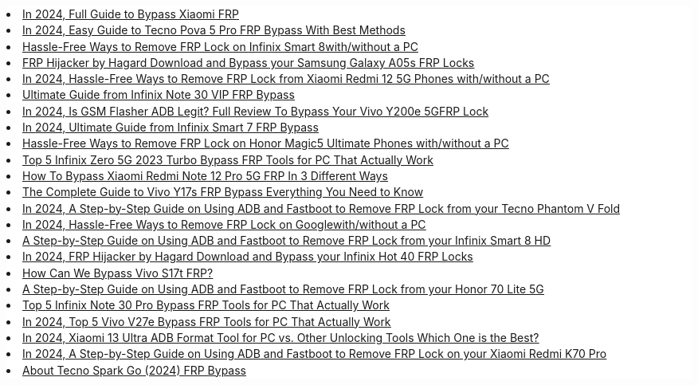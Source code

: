 <li><a href="https://bypass-frp.techidaily.com/in-2024-full-guide-to-bypass-xiaomi-frp-by-drfone-android/"><u>In 2024, Full Guide to Bypass Xiaomi FRP</u></a></li>
<li><a href="https://bypass-frp.techidaily.com/in-2024-easy-guide-to-tecno-pova-5-pro-frp-bypass-with-best-methods-by-drfone-android/"><u>In 2024, Easy Guide to Tecno Pova 5 Pro FRP Bypass With Best Methods</u></a></li>
<li><a href="https://bypass-frp.techidaily.com/hassle-free-ways-to-remove-frp-lock-on-infinix-smart-8withwithout-a-pc-by-drfone-android/"><u>Hassle-Free Ways to Remove FRP Lock on Infinix Smart 8with/without a PC</u></a></li>
<li><a href="https://bypass-frp.techidaily.com/frp-hijacker-by-hagard-download-and-bypass-your-samsung-galaxy-a05s-frp-locks-by-drfone-android/"><u>FRP Hijacker by Hagard Download and Bypass your Samsung Galaxy A05s FRP Locks</u></a></li>
<li><a href="https://bypass-frp.techidaily.com/in-2024-hassle-free-ways-to-remove-frp-lock-from-xiaomi-redmi-12-5g-phones-withwithout-a-pc-by-drfone-android/"><u>In 2024, Hassle-Free Ways to Remove FRP Lock from Xiaomi Redmi 12 5G Phones with/without a PC</u></a></li>
<li><a href="https://bypass-frp.techidaily.com/ultimate-guide-from-infinix-note-30-vip-frp-bypass-by-drfone-android/"><u>Ultimate Guide from Infinix Note 30 VIP FRP Bypass</u></a></li>
<li><a href="https://bypass-frp.techidaily.com/in-2024-is-gsm-flasher-adb-legit-full-review-to-bypass-your-vivo-y200e-5gfrp-lock-by-drfone-android/"><u>In 2024, Is GSM Flasher ADB Legit? Full Review To Bypass Your Vivo Y200e 5GFRP Lock</u></a></li>
<li><a href="https://bypass-frp.techidaily.com/in-2024-ultimate-guide-from-infinix-smart-7-frp-bypass-by-drfone-android/"><u>In 2024, Ultimate Guide from Infinix Smart 7 FRP Bypass</u></a></li>
<li><a href="https://bypass-frp.techidaily.com/hassle-free-ways-to-remove-frp-lock-on-honor-magic5-ultimate-phones-withwithout-a-pc-by-drfone-android/"><u>Hassle-Free Ways to Remove FRP Lock on Honor Magic5 Ultimate Phones with/without a PC</u></a></li>
<li><a href="https://bypass-frp.techidaily.com/top-5-infinix-zero-5g-2023-turbo-bypass-frp-tools-for-pc-that-actually-work-by-drfone-android/"><u>Top 5 Infinix Zero 5G 2023 Turbo Bypass FRP Tools for PC That Actually Work</u></a></li>
<li><a href="https://bypass-frp.techidaily.com/how-to-bypass-xiaomi-redmi-note-12-pro-5g-frp-in-3-different-ways-by-drfone-android/"><u>How To Bypass Xiaomi Redmi Note 12 Pro 5G FRP In 3 Different Ways</u></a></li>
<li><a href="https://bypass-frp.techidaily.com/the-complete-guide-to-vivo-y17s-frp-bypass-everything-you-need-to-know-by-drfone-android/"><u>The Complete Guide to Vivo Y17s FRP Bypass Everything You Need to Know</u></a></li>
<li><a href="https://bypass-frp.techidaily.com/in-2024-a-step-by-step-guide-on-using-adb-and-fastboot-to-remove-frp-lock-from-your-tecno-phantom-v-fold-by-drfone-android/"><u>In 2024, A Step-by-Step Guide on Using ADB and Fastboot to Remove FRP Lock from your Tecno Phantom V Fold</u></a></li>
<li><a href="https://bypass-frp.techidaily.com/in-2024-hassle-free-ways-to-remove-frp-lock-on-googlewithwithout-a-pc-by-drfone-android/"><u>In 2024, Hassle-Free Ways to Remove FRP Lock on Googlewith/without a PC</u></a></li>
<li><a href="https://bypass-frp.techidaily.com/a-step-by-step-guide-on-using-adb-and-fastboot-to-remove-frp-lock-from-your-infinix-smart-8-hd-by-drfone-android/"><u>A Step-by-Step Guide on Using ADB and Fastboot to Remove FRP Lock from your Infinix Smart 8 HD</u></a></li>
<li><a href="https://bypass-frp.techidaily.com/in-2024-frp-hijacker-by-hagard-download-and-bypass-your-infinix-hot-40-frp-locks-by-drfone-android/"><u>In 2024, FRP Hijacker by Hagard Download and Bypass your Infinix Hot 40 FRP Locks</u></a></li>
<li><a href="https://bypass-frp.techidaily.com/how-can-we-bypass-vivo-s17t-frp-by-drfone-android/"><u>How Can We Bypass Vivo S17t FRP?</u></a></li>
<li><a href="https://bypass-frp.techidaily.com/a-step-by-step-guide-on-using-adb-and-fastboot-to-remove-frp-lock-from-your-honor-70-lite-5g-by-drfone-android/"><u>A Step-by-Step Guide on Using ADB and Fastboot to Remove FRP Lock from your Honor 70 Lite 5G</u></a></li>
<li><a href="https://bypass-frp.techidaily.com/top-5-infinix-note-30-pro-bypass-frp-tools-for-pc-that-actually-work-by-drfone-android/"><u>Top 5 Infinix Note 30 Pro Bypass FRP Tools for PC That Actually Work</u></a></li>
<li><a href="https://bypass-frp.techidaily.com/in-2024-top-5-vivo-v27e-bypass-frp-tools-for-pc-that-actually-work-by-drfone-android/"><u>In 2024, Top 5 Vivo V27e Bypass FRP Tools for PC That Actually Work</u></a></li>
<li><a href="https://bypass-frp.techidaily.com/in-2024-xiaomi-13-ultra-adb-format-tool-for-pc-vs-other-unlocking-tools-which-one-is-the-best-by-drfone-android/"><u>In 2024, Xiaomi 13 Ultra ADB Format Tool for PC vs. Other Unlocking Tools Which One is the Best?</u></a></li>
<li><a href="https://bypass-frp.techidaily.com/in-2024-a-step-by-step-guide-on-using-adb-and-fastboot-to-remove-frp-lock-on-your-xiaomi-redmi-k70-pro-by-drfone-android/"><u>In 2024, A Step-by-Step Guide on Using ADB and Fastboot to Remove FRP Lock on your Xiaomi Redmi K70 Pro</u></a></li>
<li><a href="https://bypass-frp.techidaily.com/about-tecno-spark-go-2024-frp-bypass-by-drfone-android/"><u>About Tecno Spark Go (2024) FRP Bypass</u></a></li>